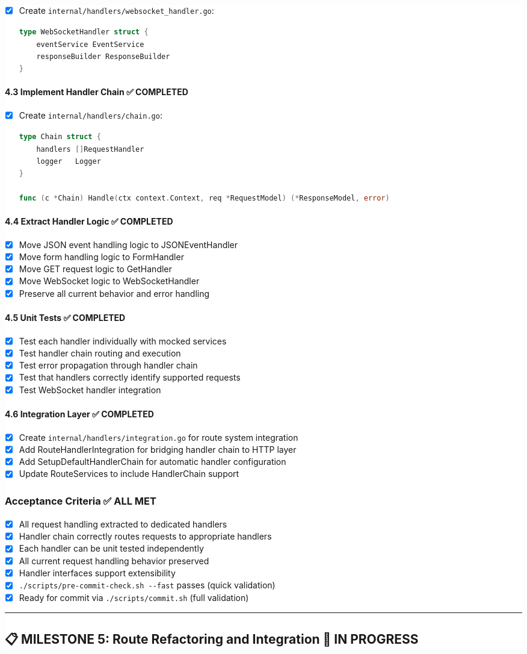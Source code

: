 - [x] Create `internal/handlers/websocket_handler.go`:
  ```go
  type WebSocketHandler struct {
      eventService EventService
      responseBuilder ResponseBuilder
  }
  ```

#### 4.3 Implement Handler Chain ✅ COMPLETED
- [x] Create `internal/handlers/chain.go`:
  ```go
  type Chain struct {
      handlers []RequestHandler
      logger   Logger
  }
  
  func (c *Chain) Handle(ctx context.Context, req *RequestModel) (*ResponseModel, error)
  ```

#### 4.4 Extract Handler Logic ✅ COMPLETED
- [x] Move JSON event handling logic to JSONEventHandler
- [x] Move form handling logic to FormHandler
- [x] Move GET request logic to GetHandler
- [x] Move WebSocket logic to WebSocketHandler
- [x] Preserve all current behavior and error handling

#### 4.5 Unit Tests ✅ COMPLETED
- [x] Test each handler individually with mocked services
- [x] Test handler chain routing and execution
- [x] Test error propagation through handler chain
- [x] Test that handlers correctly identify supported requests
- [x] Test WebSocket handler integration

#### 4.6 Integration Layer ✅ COMPLETED
- [x] Create `internal/handlers/integration.go` for route system integration
- [x] Add RouteHandlerIntegration for bridging handler chain to HTTP layer
- [x] Add SetupDefaultHandlerChain for automatic handler configuration
- [x] Update RouteServices to include HandlerChain support

### Acceptance Criteria ✅ ALL MET
- [x] All request handling extracted to dedicated handlers
- [x] Handler chain correctly routes requests to appropriate handlers
- [x] Each handler can be unit tested independently
- [x] All current request handling behavior preserved
- [x] Handler interfaces support extensibility
- [x] `./scripts/pre-commit-check.sh --fast` passes (quick validation)
- [x] Ready for commit via `./scripts/commit.sh` (full validation)

---

## 📋 MILESTONE 5: Route Refactoring and Integration 🔄 IN PROGRESS
